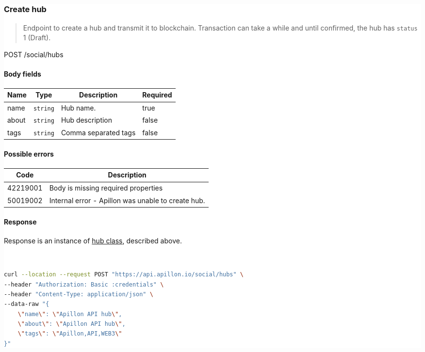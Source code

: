   </CodeGroupItem>
  </CodeGroup>
  </div>
</div>

### Create hub

> Endpoint to create a hub and transmit it to blockchain. Transaction can take a while and until confirmed, the hub has `status` 1 (Draft).

<CodeDiv>POST /social/hubs</CodeDiv>

<div class="split_content">
	<div class="split_side">

#### Body fields

| Name  | Type     | Description          | Required |
| ----- | -------- | -------------------- | -------- |
| name  | `string` | Hub name.            | true     |
| about | `string` | Hub description      | false    |
| tags  | `string` | Comma separated tags | false    |

#### Possible errors

| Code     | Description                                        |
| -------- | -------------------------------------------------- |
| 42219001 | Body is missing required properties                |
| 50019002 | Internal error - Apillon was unable to create hub. |

#### Response

Response is an instance of [hub class](#response-fields-hub), described above.

  </div>
  <div class="split_side">
    <br>
      <CodeGroup>
      <CodeGroupItem title="cURL" active>

```sh
curl --location --request POST "https://api.apillon.io/social/hubs" \
--header "Authorization: Basic :credentials" \
--header "Content-Type: application/json" \
--data-raw "{
    \"name\": \"Apillon API hub\",
    \"about\": \"Apillon API hub\",
    \"tags\": \"Apillon,API,WEB3\"
}"
```

  </CodeGroupItem>
  </CodeGroup>
  <CodeGroup>
  <CodeGroupItem title="Response">
